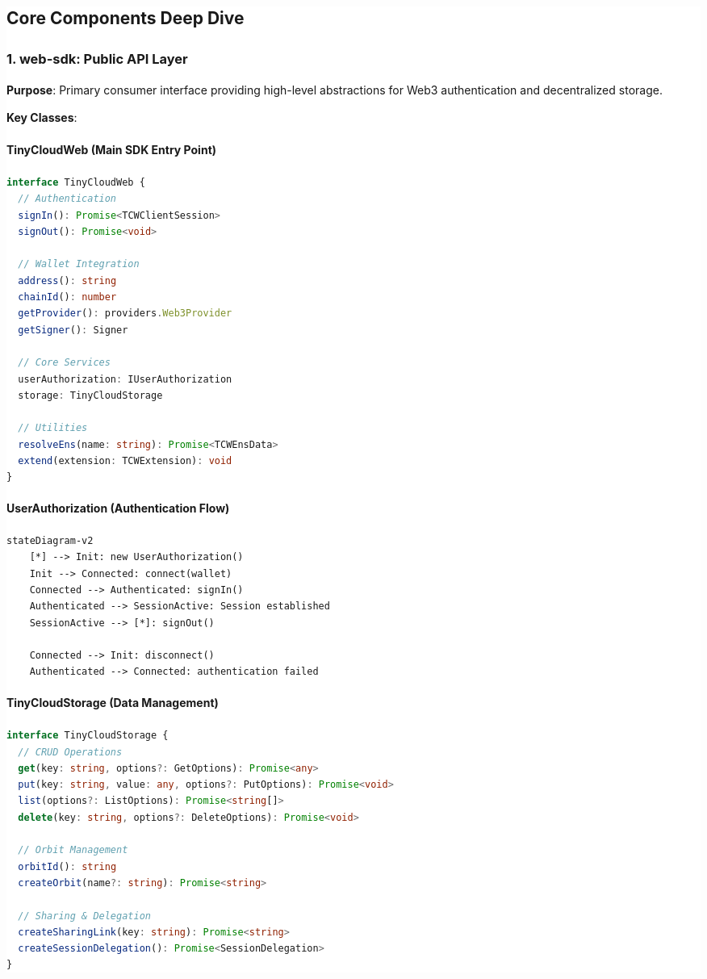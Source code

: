## Core Components Deep Dive

### 1. web-sdk: Public API Layer

**Purpose**: Primary consumer interface providing high-level abstractions for Web3 authentication and decentralized storage.

**Key Classes**:

#### TinyCloudWeb (Main SDK Entry Point)
```typescript
interface TinyCloudWeb {
  // Authentication
  signIn(): Promise<TCWClientSession>
  signOut(): Promise<void>
  
  // Wallet Integration  
  address(): string
  chainId(): number
  getProvider(): providers.Web3Provider
  getSigner(): Signer
  
  // Core Services
  userAuthorization: IUserAuthorization
  storage: TinyCloudStorage
  
  // Utilities
  resolveEns(name: string): Promise<TCWEnsData>
  extend(extension: TCWExtension): void
}
```

#### UserAuthorization (Authentication Flow)
```mermaid
stateDiagram-v2
    [*] --> Init: new UserAuthorization()
    Init --> Connected: connect(wallet)
    Connected --> Authenticated: signIn()
    Authenticated --> SessionActive: Session established
    SessionActive --> [*]: signOut()
    
    Connected --> Init: disconnect()
    Authenticated --> Connected: authentication failed
```

#### TinyCloudStorage (Data Management)
```typescript
interface TinyCloudStorage {
  // CRUD Operations
  get(key: string, options?: GetOptions): Promise<any>
  put(key: string, value: any, options?: PutOptions): Promise<void>
  list(options?: ListOptions): Promise<string[]>
  delete(key: string, options?: DeleteOptions): Promise<void>
  
  // Orbit Management
  orbitId(): string
  createOrbit(name?: string): Promise<string>
  
  // Sharing & Delegation
  createSharingLink(key: string): Promise<string>
  createSessionDelegation(): Promise<SessionDelegation>
}
```
